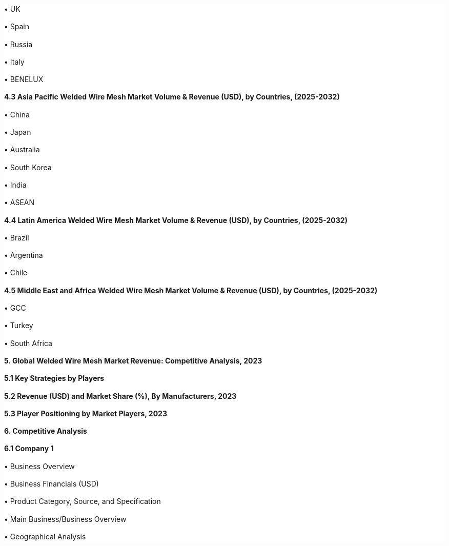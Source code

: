 • UK

• Spain

• Russia

• Italy

• BENELUX

<strong>4.3 Asia Pacific Welded Wire Mesh Market Volume &amp; Revenue (USD), by Countries, (2025-2032)</strong>

• China

• Japan

• Australia

• South Korea

• India

• ASEAN

<strong>4.4 Latin America Welded Wire Mesh Market Volume &amp; Revenue (USD), by Countries, (2025-2032)</strong>

• Brazil

• Argentina

• Chile

<strong>4.5 Middle East and Africa Welded Wire Mesh Market Volume &amp; Revenue (USD), by Countries, (2025-2032)</strong>

• GCC

• Turkey

• South Africa

<strong>5. Global Welded Wire Mesh Market Revenue: Competitive Analysis, 2023</strong>

<strong>5.1 Key Strategies by Players</strong>

<strong>5.2 Revenue (USD) and Market Share (%), By Manufacturers, 2023</strong>

<strong>5.3 Player Positioning by Market Players, 2023</strong>

<strong>6. Competitive Analysis</strong>

<strong>6.1 Company 1</strong>

• Business Overview

• Business Financials (USD)

• Product Category, Source, and Specification

• Main Business/Business Overview

• Geographical Analysis
